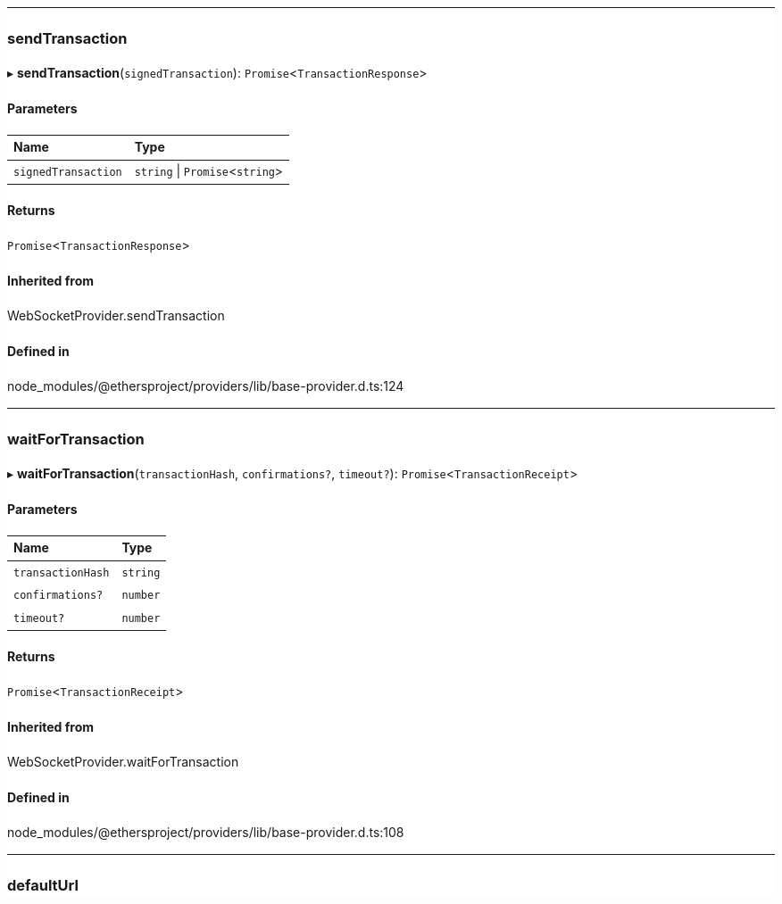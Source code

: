 ___

### sendTransaction

▸ **sendTransaction**(`signedTransaction`): `Promise`<`TransactionResponse`\>

#### Parameters

| Name | Type |
| :------ | :------ |
| `signedTransaction` | `string` \| `Promise`<`string`\> |

#### Returns

`Promise`<`TransactionResponse`\>

#### Inherited from

WebSocketProvider.sendTransaction

#### Defined in

node_modules/@ethersproject/providers/lib/base-provider.d.ts:124

___

### waitForTransaction

▸ **waitForTransaction**(`transactionHash`, `confirmations?`, `timeout?`): `Promise`<`TransactionReceipt`\>

#### Parameters

| Name | Type |
| :------ | :------ |
| `transactionHash` | `string` |
| `confirmations?` | `number` |
| `timeout?` | `number` |

#### Returns

`Promise`<`TransactionReceipt`\>

#### Inherited from

WebSocketProvider.waitForTransaction

#### Defined in

node_modules/@ethersproject/providers/lib/base-provider.d.ts:108

___

### defaultUrl
